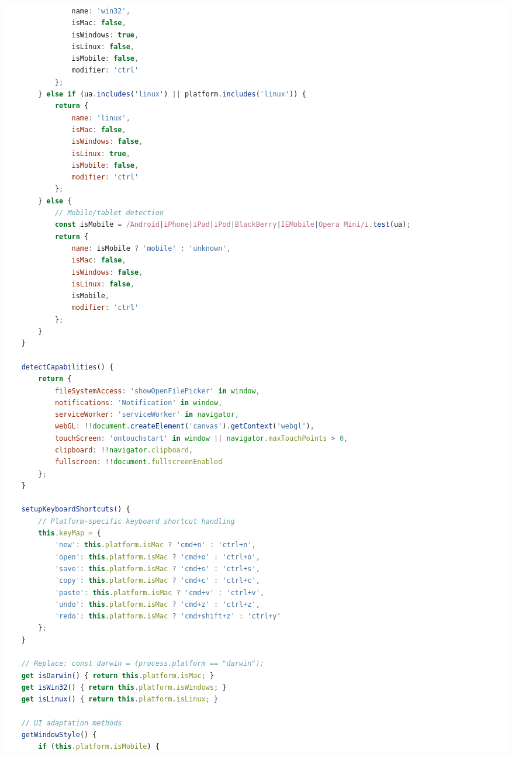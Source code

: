 ```javascript
                name: 'win32',
                isMac: false,
                isWindows: true,
                isLinux: false,
                isMobile: false,
                modifier: 'ctrl'
            };
        } else if (ua.includes('linux') || platform.includes('linux')) {
            return {
                name: 'linux',
                isMac: false,
                isWindows: false,
                isLinux: true,
                isMobile: false,
                modifier: 'ctrl'
            };
        } else {
            // Mobile/tablet detection
            const isMobile = /Android|iPhone|iPad|iPod|BlackBerry|IEMobile|Opera Mini/i.test(ua);
            return {
                name: isMobile ? 'mobile' : 'unknown',
                isMac: false,
                isWindows: false,
                isLinux: false,
                isMobile,
                modifier: 'ctrl'
            };
        }
    }
    
    detectCapabilities() {
        return {
            fileSystemAccess: 'showOpenFilePicker' in window,
            notifications: 'Notification' in window,
            serviceWorker: 'serviceWorker' in navigator,
            webGL: !!document.createElement('canvas').getContext('webgl'),
            touchScreen: 'ontouchstart' in window || navigator.maxTouchPoints > 0,
            clipboard: !!navigator.clipboard,
            fullscreen: !!document.fullscreenEnabled
        };
    }
    
    setupKeyboardShortcuts() {
        // Platform-specific keyboard shortcut handling
        this.keyMap = {
            'new': this.platform.isMac ? 'cmd+n' : 'ctrl+n',
            'open': this.platform.isMac ? 'cmd+o' : 'ctrl+o',
            'save': this.platform.isMac ? 'cmd+s' : 'ctrl+s',
            'copy': this.platform.isMac ? 'cmd+c' : 'ctrl+c',
            'paste': this.platform.isMac ? 'cmd+v' : 'ctrl+v',
            'undo': this.platform.isMac ? 'cmd+z' : 'ctrl+z',
            'redo': this.platform.isMac ? 'cmd+shift+z' : 'ctrl+y'
        };
    }
    
    // Replace: const darwin = (process.platform == "darwin");
    get isDarwin() { return this.platform.isMac; }
    get isWin32() { return this.platform.isWindows; }
    get isLinux() { return this.platform.isLinux; }
    
    // UI adaptation methods
    getWindowStyle() {
        if (this.platform.isMobile) {
```